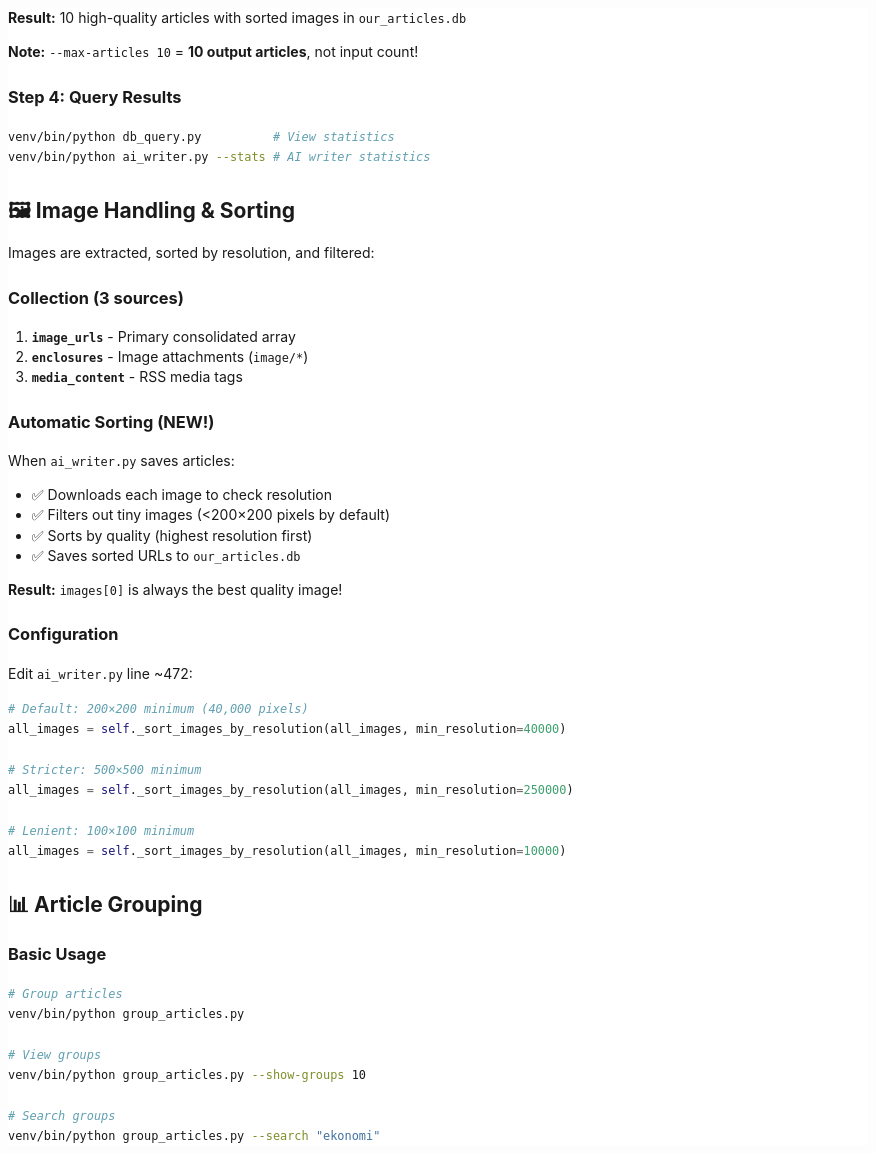 **Result:** 10 high-quality articles with sorted images in `our_articles.db`

**Note:** `--max-articles 10` = **10 output articles**, not input count!

### Step 4: Query Results
```bash
venv/bin/python db_query.py          # View statistics
venv/bin/python ai_writer.py --stats # AI writer statistics
```

## 🖼️ Image Handling & Sorting

Images are extracted, sorted by resolution, and filtered:

### Collection (3 sources)
1. **`image_urls`** - Primary consolidated array
2. **`enclosures`** - Image attachments (`image/*`)
3. **`media_content`** - RSS media tags

### Automatic Sorting (NEW!)
When `ai_writer.py` saves articles:
- ✅ Downloads each image to check resolution
- ✅ Filters out tiny images (<200×200 pixels by default)
- ✅ Sorts by quality (highest resolution first)
- ✅ Saves sorted URLs to `our_articles.db`

**Result:** `images[0]` is always the best quality image!

### Configuration
Edit `ai_writer.py` line ~472:
```python
# Default: 200×200 minimum (40,000 pixels)
all_images = self._sort_images_by_resolution(all_images, min_resolution=40000)

# Stricter: 500×500 minimum
all_images = self._sort_images_by_resolution(all_images, min_resolution=250000)

# Lenient: 100×100 minimum
all_images = self._sort_images_by_resolution(all_images, min_resolution=10000)
```

## 📊 Article Grouping

### Basic Usage
```bash
# Group articles
venv/bin/python group_articles.py

# View groups
venv/bin/python group_articles.py --show-groups 10

# Search groups
venv/bin/python group_articles.py --search "ekonomi"
```

